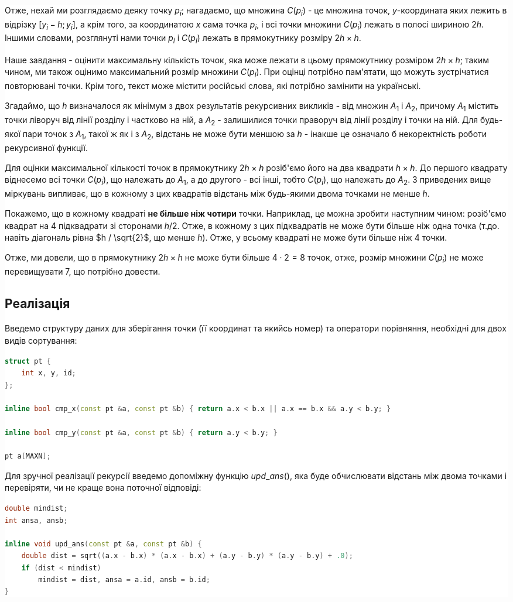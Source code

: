 Отже, нехай ми розглядаємо деяку точку $p_i$; нагадаємо, що множина $C(p_i)$ - це множина точок, $y$-координата яких лежить в відрізку $[y_i-h; y_i]$, а крім того, за координатою $x$ сама точка $p_i$, і всі точки множини $C(p_i)$ лежать в полосі шириною $2h$. Іншими словами, розглянуті нами точки $p_i$ і $C(p_i)$ лежать в прямокутнику розміру $2h \times h$.

Наше завдання - оцінити максимальну кількість точок, яка може лежати в цьому прямокутнику розміром $2h \times h$; таким чином, ми також оцінимо максимальний розмір множини $C(p_i)$. При оцінці потрібно пам'ятати, що можуть зустрічатися повторювані точки. Крім того, текст може містити російські слова, які потрібно замінити на українські.

Згадаймо, що $h$ визначалося як мінімум з двох результатів рекурсивних викликів - від множин $A_1$ і $A_2$, причому $A_1$ містить точки ліворуч від лінії розділу і частково на ній, а $A_2$ - залишилися точки праворуч від лінії розділу і точки на ній. Для будь-якої пари точок з $A_1$, такої ж як і з $A_2$, відстань не може бути меншою за $h$ - інакше це означало б некоректність роботи рекурсивної функції.

Для оцінки максимальної кількості точок в прямокутнику $2h \times h$ розіб'ємо його на два квадрати $h \times h$. До першого квадрату віднесемо всі точки $C(p_i)$, що належать до $A_1$, а до другого - всі інші, тобто $C(p_i)$, що належать до $A_2$. З приведених вище міркувань випливає, що в кожному з цих квадратів відстань між будь-якими двома точками не менше $h$.

Покажемо, що в кожному квадраті **не більше ніж чотири** точки. Наприклад, це можна зробити наступним чином: розіб'ємо квадрат на 4 підквадрати зі сторонами $h/2$. Отже, в кожному з цих підквадратів не може бути більше ніж одна точка (т.до. навіть діагональ рівна $h / \sqrt{2}$, що менше $h$). Отже, у всьому квадраті не може бути більше ніж 4 точки.

Отже, ми довели, що в прямокутнику $2h \times h$ не може бути більше $4 \cdot 2 = 8$ точок, отже, розмір множини $C(p_i)$ не може перевищувати $7$, що потрібно довести.

## Реалізація

Введемо структуру даних для зберігання точки (її координат та якийсь номер) та оператори порівняння, необхідні для двох видів сортування:


``` cpp
struct pt {
    int x, y, id;
};

inline bool cmp_x(const pt &a, const pt &b) { return a.x < b.x || a.x == b.x && a.y < b.y; }

inline bool cmp_y(const pt &a, const pt &b) { return a.y < b.y; }

pt a[MAXN];
```

Для зручної реалізації рекурсії введемо допоміжну функцію $upd\_ans()$, яка буде обчислювати відстань між двома точками і перевіряти, чи не краще вона поточної відповіді:


``` cpp
double mindist;
int ansa, ansb;

inline void upd_ans(const pt &a, const pt &b) {
    double dist = sqrt((a.x - b.x) * (a.x - b.x) + (a.y - b.y) * (a.y - b.y) + .0);
    if (dist < mindist)
        mindist = dist, ansa = a.id, ansb = b.id;
}
```
